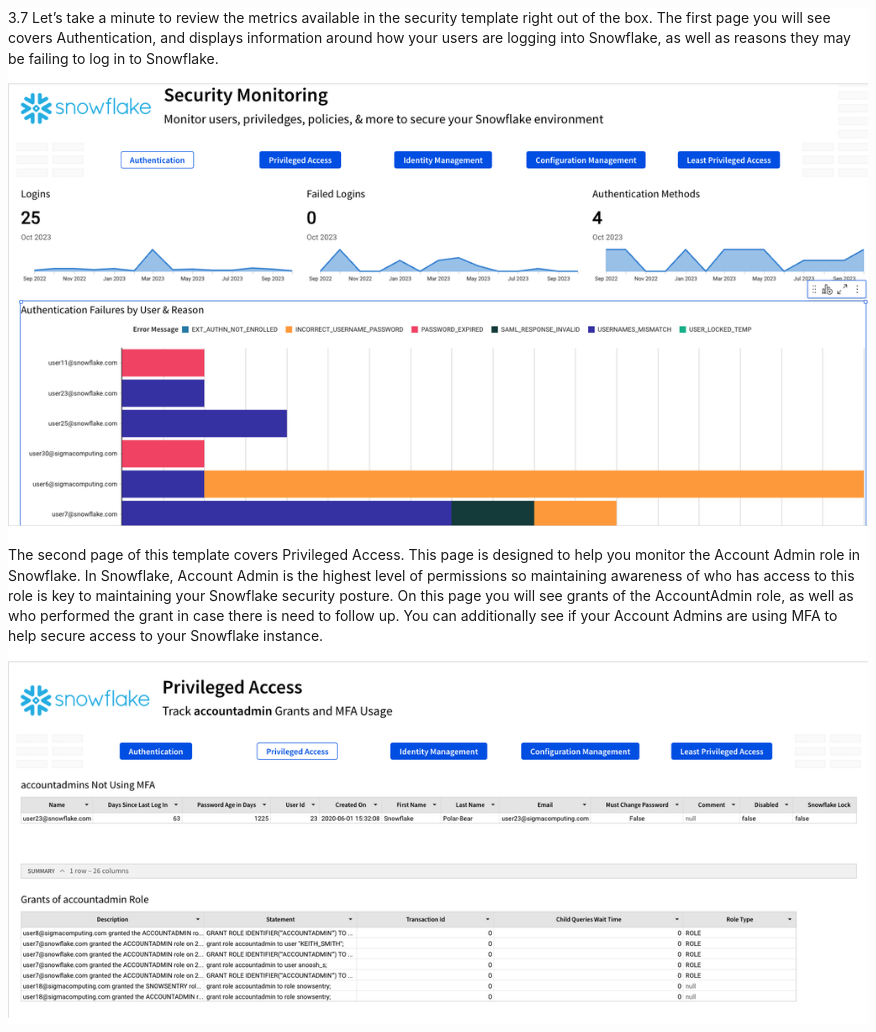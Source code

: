3.7 Let’s take a minute to review the metrics available in the security template right out of the box. The first page you will see covers Authentication, and displays information around how your users are logging into Snowflake, as well as reasons they may be failing to log in to Snowflake. 

![image13](assets/exploringthetemplate7.png)

The second page of this template covers Privileged Access. This page is designed to help you monitor the Account Admin role in Snowflake. In Snowflake, Account Admin is the highest level of permissions so maintaining awareness of who has access to this role is key to maintaining your Snowflake security posture. On this page you will see grants of the AccountAdmin role, as well as who performed the grant in case there is need to follow up. You can additionally see if your Account Admins are using MFA to help secure access to your Snowflake instance. 

![image14](assets/exploringthetemplate8.png)
